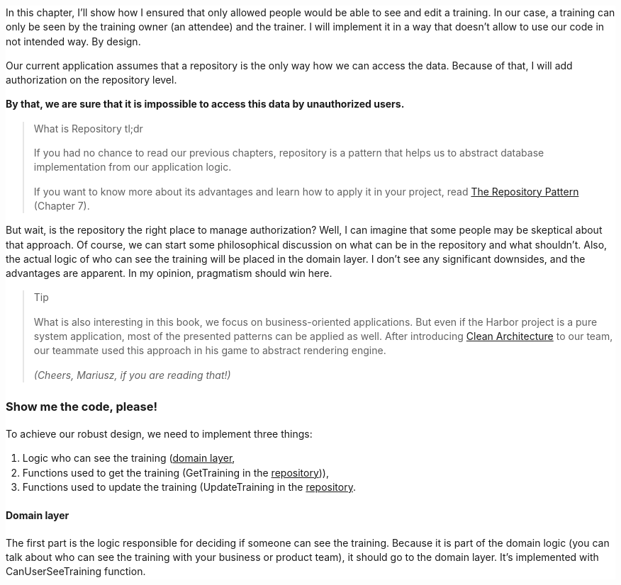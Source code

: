 In this chapter, I’ll show how I ensured that only allowed people would be able to see and edit a training. In our case,
a training can only be seen by the training owner (an attendee) and the trainer. I will implement it in a way that
doesn’t allow to use our code in not intended way. By design.

Our current application assumes that a repository is the only way how we can access the data. Because of that, I will
add authorization on the repository level.

**By that, we are sure that it is impossible to access this data by unauthorized users.**

> What is Repository tl;dr
>
> If you had no chance to read our previous chapters, repository is a pattern that helps us to abstract database implementation from our application logic.
>
> If you want to know more about its advantages and learn how to apply it in your project, read [The Repository Pattern](./chapter07.md) (Chapter 7).
>

But wait, is the repository the right place to manage authorization? Well, I can imagine that some people may be
skeptical about that approach. Of course, we can start some philosophical discussion on what can be in the repository
and what shouldn’t. Also, the actual logic of who can see the training will be placed in the domain layer. I don’t see
any significant downsides, and the advantages are apparent. In my opinion, pragmatism should win here.

> Tip
>
> What is also interesting in this book, we focus on business-oriented applications. But even if the Harbor project is a pure system application, most of the presented patterns can be applied as well. After introducing [Clean Architecture](./chapter09.md) to our team, our teammate used this approach in his game to abstract rendering engine.
>
> _(Cheers, Mariusz, if you are reading that!)_

### Show me the code, please!

To achieve our robust design, we need to implement three things:

1. Logic who can see the training ([domain layer](https://bit.ly/3kdFQBf),
2. Functions used to get the training (GetTraining in the [repository](https://bit.ly/3qE1TDP))),
3. Functions used to update the training (UpdateTraining in the [repository](https://bit.ly/2NqUhpB).

#### Domain layer

The first part is the logic responsible for deciding if someone can see the training. Because it is part of the domain
logic (you can talk about who can see the training with your business or product team), it should go to the domain
layer. It’s implemented with CanUserSeeTraining function.
